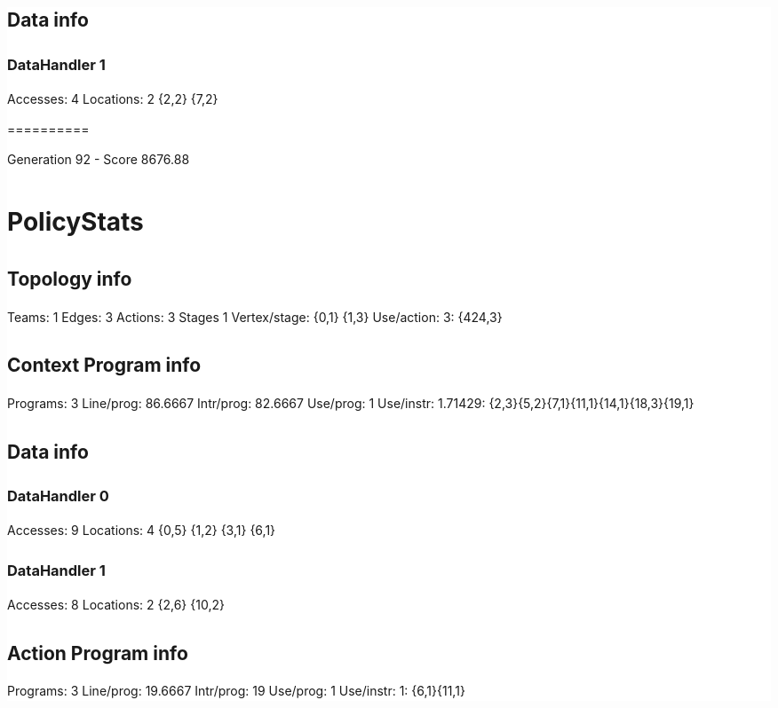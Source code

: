 ## Data info

### DataHandler 1
Accesses:	4
Locations:	2
{2,2} {7,2} 


==========

Generation 92 - Score 8676.88

# PolicyStats
## Topology info
Teams:		1
Edges:		3
Actions:	3
Stages		1
Vertex/stage:	{0,1} {1,3} 
Use/action:	3: {424,3} 

## Context Program info
Programs:	3
Line/prog:	86.6667
Intr/prog:	82.6667
Use/prog:	1
Use/instr:	1.71429: {2,3}{5,2}{7,1}{11,1}{14,1}{18,3}{19,1}

## Data info

### DataHandler 0
Accesses:	9
Locations:	4
{0,5} {1,2} {3,1} {6,1} 

### DataHandler 1
Accesses:	8
Locations:	2
{2,6} {10,2} 


## Action Program info
Programs:	3
Line/prog:	19.6667
Intr/prog:	19
Use/prog:	1
Use/instr:	1: {6,1}{11,1}
